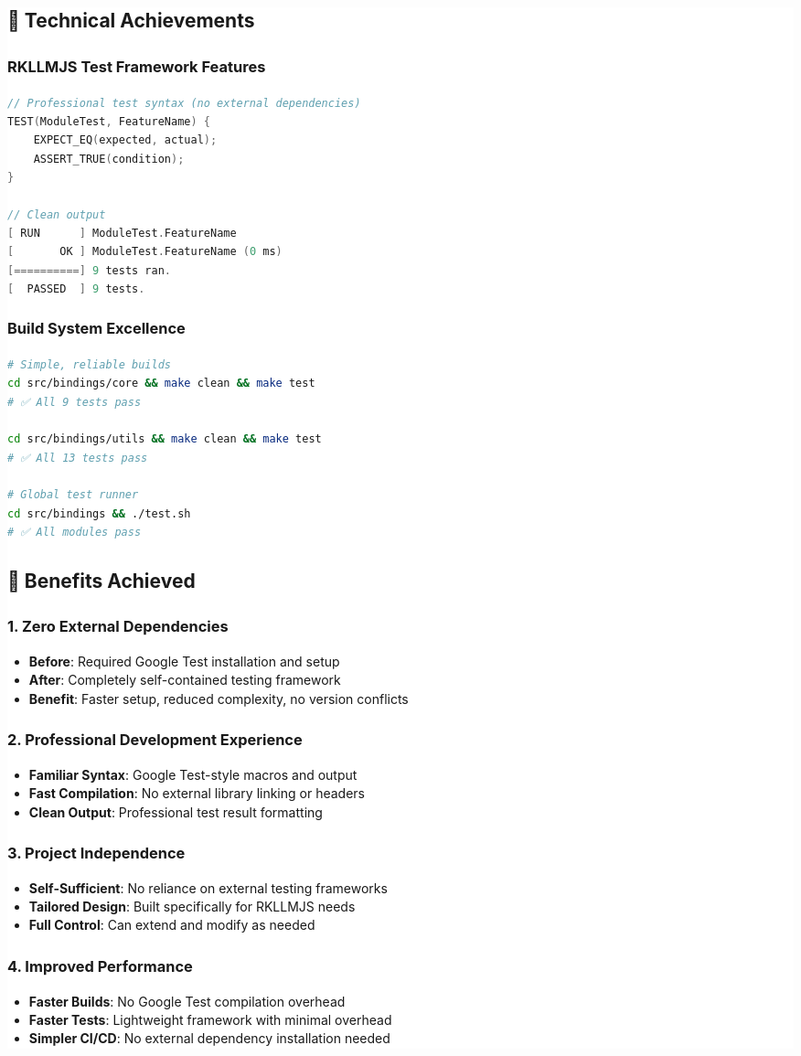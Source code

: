 ## 🎯 Technical Achievements

### RKLLMJS Test Framework Features
```cpp
// Professional test syntax (no external dependencies)
TEST(ModuleTest, FeatureName) {
    EXPECT_EQ(expected, actual);
    ASSERT_TRUE(condition);
}

// Clean output
[ RUN      ] ModuleTest.FeatureName
[       OK ] ModuleTest.FeatureName (0 ms)
[==========] 9 tests ran.
[  PASSED  ] 9 tests.
```

### Build System Excellence
```bash
# Simple, reliable builds
cd src/bindings/core && make clean && make test
# ✅ All 9 tests pass

cd src/bindings/utils && make clean && make test  
# ✅ All 13 tests pass

# Global test runner
cd src/bindings && ./test.sh
# ✅ All modules pass
```

## 🚀 Benefits Achieved

### 1. **Zero External Dependencies**
- **Before**: Required Google Test installation and setup
- **After**: Completely self-contained testing framework
- **Benefit**: Faster setup, reduced complexity, no version conflicts

### 2. **Professional Development Experience**
- **Familiar Syntax**: Google Test-style macros and output
- **Fast Compilation**: No external library linking or headers
- **Clean Output**: Professional test result formatting

### 3. **Project Independence**
- **Self-Sufficient**: No reliance on external testing frameworks
- **Tailored Design**: Built specifically for RKLLMJS needs
- **Full Control**: Can extend and modify as needed

### 4. **Improved Performance**
- **Faster Builds**: No Google Test compilation overhead
- **Faster Tests**: Lightweight framework with minimal overhead
- **Simpler CI/CD**: No external dependency installation needed
